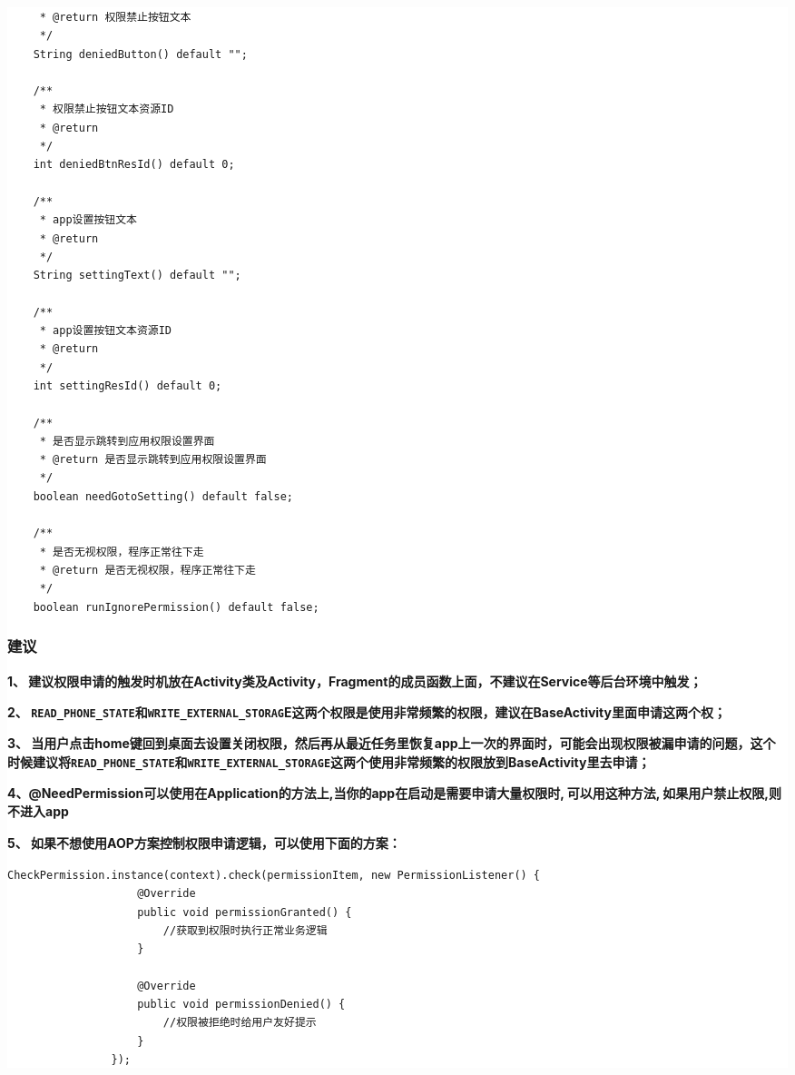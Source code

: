 ```
     * @return 权限禁止按钮文本
     */
    String deniedButton() default "";

    /**
     * 权限禁止按钮文本资源ID
     * @return
     */
    int deniedBtnResId() default 0;

    /**
     * app设置按钮文本
     * @return
     */
    String settingText() default "";

    /**
     * app设置按钮文本资源ID
     * @return
     */
    int settingResId() default 0;

    /**
     * 是否显示跳转到应用权限设置界面
     * @return 是否显示跳转到应用权限设置界面
     */
    boolean needGotoSetting() default false;

    /**
     * 是否无视权限，程序正常往下走
     * @return 是否无视权限，程序正常往下走
     */
    boolean runIgnorePermission() default false;
```


### 建议

**1、 建议权限申请的触发时机放在Activity类及Activity，Fragment的成员函数上面，不建议在Service等后台环境中触发；**

**2、 `READ_PHONE_STATE`和`WRITE_EXTERNAL_STORAG`E这两个权限是使用非常频繁的权限，建议在BaseActivity里面申请这两个权；**

**3、 当用户点击home键回到桌面去设置关闭权限，然后再从最近任务里恢复app上一次的界面时，可能会出现权限被漏申请的问题，这个时候建议将`READ_PHONE_STATE`和`WRITE_EXTERNAL_STORAGE`这两个使用非常频繁的权限放到BaseActivity里去申请；**

**4、@NeedPermission可以使用在Application的方法上,当你的app在启动是需要申请大量权限时, 可以用这种方法, 如果用户禁止权限,则不进入app**

**5、 如果不想使用AOP方案控制权限申请逻辑，可以使用下面的方案：**

```
CheckPermission.instance(context).check(permissionItem, new PermissionListener() {
                    @Override
                    public void permissionGranted() {
                        //获取到权限时执行正常业务逻辑
                    }

                    @Override
                    public void permissionDenied() {
                        //权限被拒绝时给用户友好提示
                    }
                });
```
